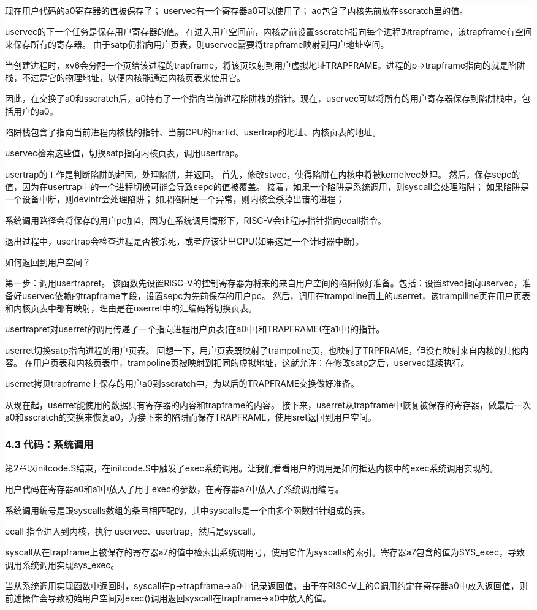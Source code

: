 现在用户代码的a0寄存器的值被保存了；
uservec有一个寄存器a0可以使用了；
ao包含了内核先前放在sscratch里的值。

uservec的下一个任务是保存用户寄存器的值。
在进入用户空间前，内核之前设置sscratch指向每个进程的trapframe，该trapframe有空间来保存所有的寄存器。
由于satp仍指向用户页表，则uservec需要将trapframe映射到用户地址空间。

当创建进程时，xv6会分配一个页给该进程的trapframe，将该页映射到用户虚拟地址TRAPFRAME。进程的p->trapframe指向的就是陷阱栈，不过是它的物理地址，以便内核能通过内核页表来使用它。

因此，在交换了a0和sscratch后，a0持有了一个指向当前进程陷阱栈的指针。现在，uservec可以将所有的用户寄存器保存到陷阱栈中，包括用户的a0。

陷阱栈包含了指向当前进程内核栈的指针、当前CPU的hartid、usertrap的地址、内核页表的地址。

uservec检索这些值，切换satp指向内核页表，调用usertrap。

usertrap的工作是判断陷阱的起因，处理陷阱，并返回。
首先，修改stvec，使得陷阱在内核中将被kernelvec处理。
然后，保存sepc的值，因为在usertrap中的一个进程切换可能会导致sepc的值被覆盖。
接着，如果一个陷阱是系统调用，则syscall会处理陷阱；
如果陷阱是一个设备中断，则devintr会处理陷阱；
如果陷阱是一个异常，则内核会杀掉出错的进程；

系统调用路径会将保存的用户pc加4，因为在系统调用情形下，RISC-V会让程序指针指向ecall指令。

退出过程中，usertrap会检查进程是否被杀死，或者应该让出CPU(如果这是一个计时器中断)。

如何返回到用户空间？

第一步：调用usertrapret。
该函数先设置RISC-V的控制寄存器为将来的来自用户空间的陷阱做好准备。包括：设置stvec指向uservec，准备好uservec依赖的trapframe字段，设置sepc为先前保存的用户pc。
然后，调用在trampoline页上的userret，该trampiline页在用户页表和内核页表中都有映射，理由是在userret中的汇编码将切换页表。

usertrapret对userret的调用传递了一个指向进程用户页表(在a0中)和TRAPFRAME(在a1中)的指针。

userret切换satp指向进程的用户页表。
回想一下，用户页表既映射了trampoline页，也映射了TRPFRAME，但没有映射来自内核的其他内容。
在用户页表和内核页表中，trampoline页被映射到相同的虚拟地址，这就允许：在修改satp之后，uservec继续执行。

userret拷贝trapframe上保存的用户a0到sscratch中，为以后的TRAPFRAME交换做好准备。

从现在起，userret能使用的数据只有寄存器的内容和trapframe的内容。
接下来，userret从trapframe中恢复被保存的寄存器，做最后一次a0和sscratch的交换来恢复a0，为接下来的陷阱而保存TRAPFRAME，使用sret返回到用户空间。



### 4.3 代码：系统调用

第2章以initcode.S结束，在initcode.S中触发了exec系统调用。让我们看看用户的调用是如何抵达内核中的exec系统调用实现的。

用户代码在寄存器a0和a1中放入了用于exec的参数，在寄存器a7中放入了系统调用编号。

系统调用编号是跟syscalls数组的条目相匹配的，其中syscalls是一个由多个函数指针组成的表。

ecall 指令进入到内核，执行 uservec、usertrap，然后是syscall。

syscall从在trapframe上被保存的寄存器a7的值中检索出系统调用号，使用它作为syscalls的索引。寄存器a7包含的值为SYS_exec，导致调用系统调用实现sys_exec。

当从系统调用实现函数中返回时，syscall在p->trapframe->a0中记录返回值。由于在RISC-V上的C调用约定在寄存器a0中放入返回值，则前述操作会导致初始用户空间对exec()调用返回syscall在trapframe->a0中放入的值。
